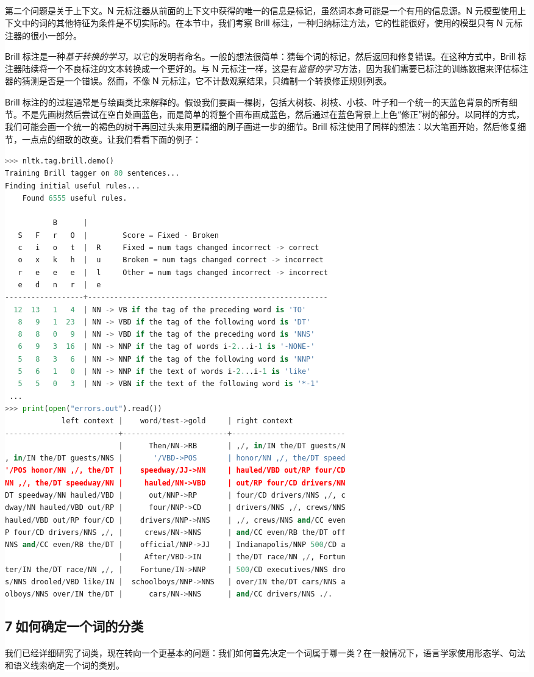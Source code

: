 第二个问题是关于上下文。N 元标注器从前面的上下文中获得的唯一的信息是标记，虽然词本身可能是一个有用的信息源。N 元模型使用上下文中的词的其他特征为条件是不切实际的。在本节中，我们考察 Brill 标注，一种归纳标注方法，它的性能很好，使用的模型只有 N 元标注器的很小一部分。

Brill 标注是一种*基于转换的学习*，以它的发明者命名。一般的想法很简单：猜每个词的标记，然后返回和修复错误。在这种方式中，Brill 标注器陆续将一个不良标注的文本转换成一个更好的。与 N 元标注一样，这是有*监督的学习*方法，因为我们需要已标注的训练数据来评估标注器的猜测是否是一个错误。然而，不像 N 元标注，它不计数观察结果，只编制一个转换修正规则列表。

Brill 标注的的过程通常是与绘画类比来解释的。假设我们要画一棵树，包括大树枝、树枝、小枝、叶子和一个统一的天蓝色背景的所有细节。不是先画树然后尝试在空白处画蓝色，而是简单的将整个画布画成蓝色，然后通过在蓝色背景上上色“修正”树的部分。以同样的方式，我们可能会画一个统一的褐色的树干再回过头来用更精细的刷子画进一步的细节。Brill 标注使用了同样的想法：以大笔画开始，然后修复细节，一点点的细致的改变。让我们看看下面的例子：

```py
>>> nltk.tag.brill.demo()
Training Brill tagger on 80 sentences...
Finding initial useful rules...
    Found 6555 useful rules.

           B      |
   S   F   r   O  |        Score = Fixed - Broken
   c   i   o   t  |  R     Fixed = num tags changed incorrect -> correct
   o   x   k   h  |  u     Broken = num tags changed correct -> incorrect
   r   e   e   e  |  l     Other = num tags changed incorrect -> incorrect
   e   d   n   r  |  e
------------------+-------------------------------------------------------
  12  13   1   4  | NN -> VB if the tag of the preceding word is 'TO'
   8   9   1  23  | NN -> VBD if the tag of the following word is 'DT'
   8   8   0   9  | NN -> VBD if the tag of the preceding word is 'NNS'
   6   9   3  16  | NN -> NNP if the tag of words i-2...i-1 is '-NONE-'
   5   8   3   6  | NN -> NNP if the tag of the following word is 'NNP'
   5   6   1   0  | NN -> NNP if the text of words i-2...i-1 is 'like'
   5   5   0   3  | NN -> VBN if the text of the following word is '*-1'
 ...
>>> print(open("errors.out").read())
             left context |    word/test->gold     | right context
--------------------------+------------------------+--------------------------
                          |      Then/NN->RB       | ,/, in/IN the/DT guests/N
, in/IN the/DT guests/NNS |       '/VBD->POS       | honor/NN ,/, the/DT speed
'/POS honor/NN ,/, the/DT |    speedway/JJ->NN     | hauled/VBD out/RP four/CD
NN ,/, the/DT speedway/NN |     hauled/NN->VBD     | out/RP four/CD drivers/NN
DT speedway/NN hauled/VBD |      out/NNP->RP       | four/CD drivers/NNS ,/, c
dway/NN hauled/VBD out/RP |      four/NNP->CD      | drivers/NNS ,/, crews/NNS
hauled/VBD out/RP four/CD |    drivers/NNP->NNS    | ,/, crews/NNS and/CC even
P four/CD drivers/NNS ,/, |     crews/NN->NNS      | and/CC even/RB the/DT off
NNS and/CC even/RB the/DT |    official/NNP->JJ    | Indianapolis/NNP 500/CD a
                          |     After/VBD->IN      | the/DT race/NN ,/, Fortun
ter/IN the/DT race/NN ,/, |    Fortune/IN->NNP     | 500/CD executives/NNS dro
s/NNS drooled/VBD like/IN |  schoolboys/NNP->NNS   | over/IN the/DT cars/NNS a
olboys/NNS over/IN the/DT |      cars/NN->NNS      | and/CC drivers/NNS ./.
```

## 7 如何确定一个词的分类

我们已经详细研究了词类，现在转向一个更基本的问题：我们如何首先决定一个词属于哪一类？在一般情况下，语言学家使用形态学、句法和语义线索确定一个词的类别。
